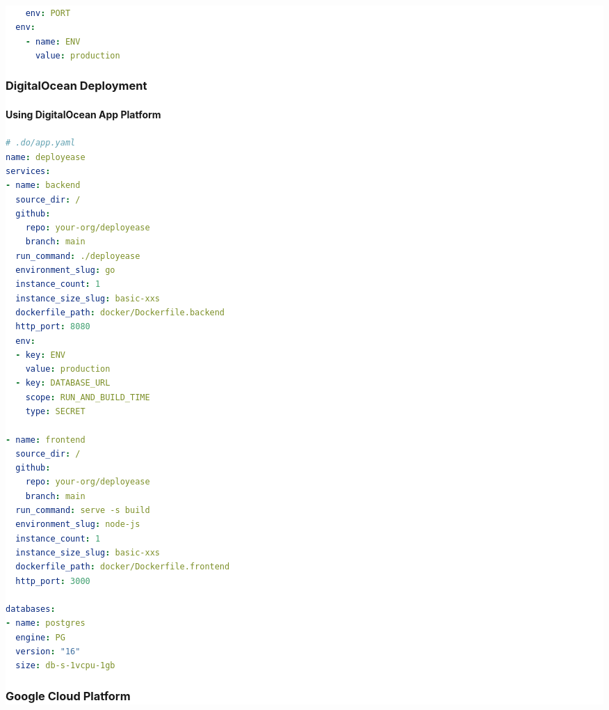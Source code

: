 ```yaml
    env: PORT
  env:
    - name: ENV
      value: production
```

### DigitalOcean Deployment

#### Using DigitalOcean App Platform

```yaml
# .do/app.yaml
name: deployease
services:
- name: backend
  source_dir: /
  github:
    repo: your-org/deployease
    branch: main
  run_command: ./deployease
  environment_slug: go
  instance_count: 1
  instance_size_slug: basic-xxs
  dockerfile_path: docker/Dockerfile.backend
  http_port: 8080
  env:
  - key: ENV
    value: production
  - key: DATABASE_URL
    scope: RUN_AND_BUILD_TIME
    type: SECRET

- name: frontend
  source_dir: /
  github:
    repo: your-org/deployease
    branch: main
  run_command: serve -s build
  environment_slug: node-js
  instance_count: 1
  instance_size_slug: basic-xxs
  dockerfile_path: docker/Dockerfile.frontend
  http_port: 3000

databases:
- name: postgres
  engine: PG
  version: "16"
  size: db-s-1vcpu-1gb
```

### Google Cloud Platform
